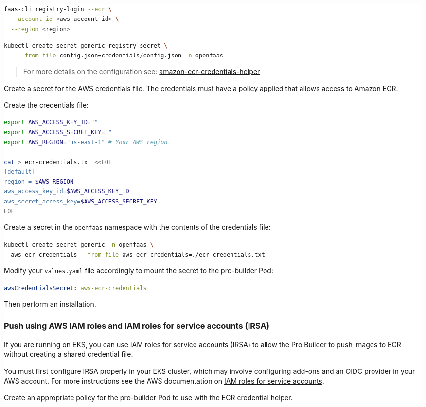 ```bash
faas-cli registry-login --ecr \
  --account-id <aws_account_id> \
  --region <region>
```

```bash
kubectl create secret generic registry-secret \
    --from-file config.json=credentials/config.json -n openfaas
```

> For more details on the configuration see: [amazon-ecr-credentials-helper](https://github.com/awslabs/amazon-ecr-credential-helper#docker)

Create a secret for the AWS credentials file. The credentials must have a policy applied that allows access to Amazon ECR.

Create the credentials file:
```bash
export AWS_ACCESS_KEY_ID=""
export AWS_ACCESS_SECRET_KEY=""
export AWS_REGION="us-east-1" # Your AWS region

cat > ecr-credentials.txt <<EOF
[default]
region = $AWS_REGION
aws_access_key_id=$AWS_ACCESS_KEY_ID
aws_secret_access_key=$AWS_ACCESS_SECRET_KEY
EOF
```

Create a secret in the `openfaas` namespace with the contents of the credentials file:

```bash
kubectl create secret generic -n openfaas \
  aws-ecr-credentials --from-file aws-ecr-credentials=./ecr-credentials.txt
```

Modify your `values.yaml` file accordingly to mount the secret to the pro-builder Pod:

```yaml
awsCredentialsSecret: aws-ecr-credentials
```

Then perform an installation.

### Push using AWS IAM roles and IAM roles for service accounts (IRSA)

If you are running on EKS, you can use IAM roles for service accounts (IRSA) to allow the Pro Builder to push images to ECR without creating a shared credential file.

You must first configure IRSA properly in your EKS cluster, which may involve configuring add-ons and an OIDC provider in your AWS account. For more instructions see the AWS documentation on [IAM roles for service accounts](https://docs.aws.amazon.com/eks/latest/userguide/iam-roles-for-service-accounts.html).

Create an appropriate policy for the pro-builder Pod to use with the ECR credential helper.
